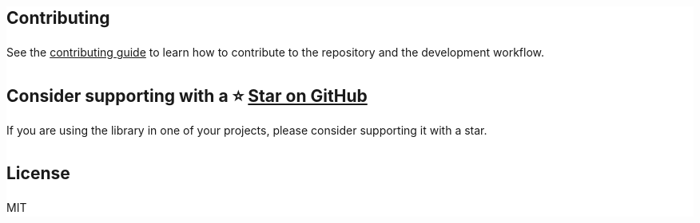 ## Contributing

See the [contributing guide](CONTRIBUTING.md) to learn how to contribute to the repository and the development workflow.

## Consider supporting with a ⭐️ [Star on GitHub](https://github.com/farhoudshapouran/react-native-ui-datepicker)

If you are using the library in one of your projects, please consider supporting it with a star.

## License

MIT
